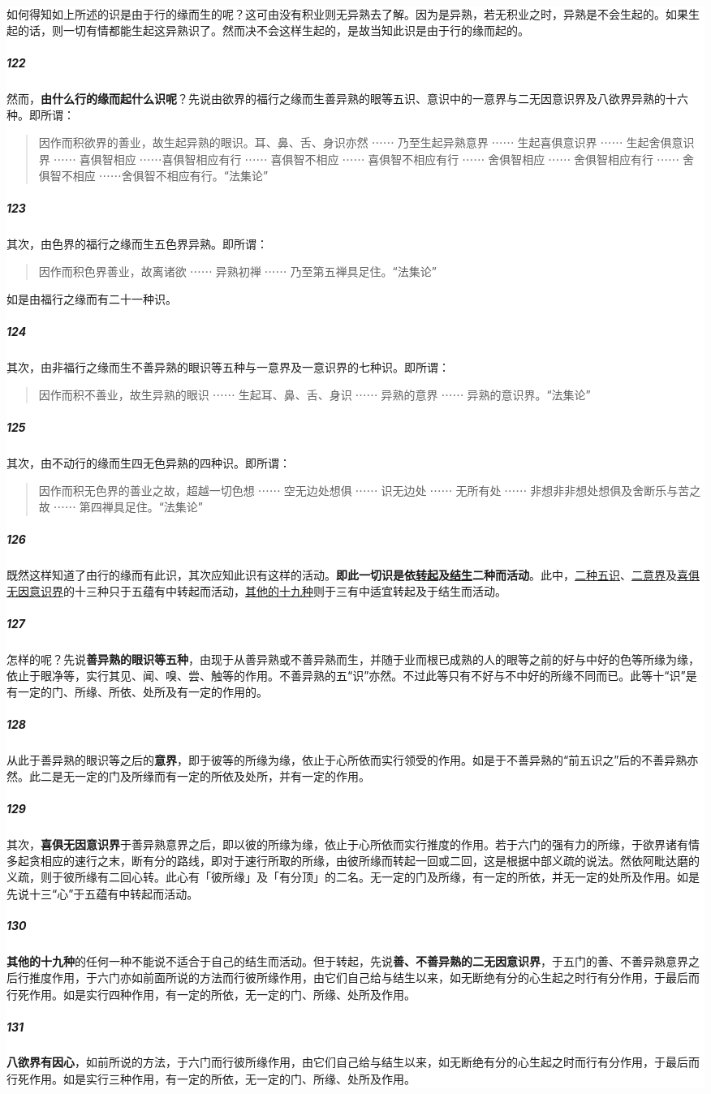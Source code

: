 如何得知如上所述的识是由于行的缘而生的呢？这可由没有积业则无异熟去了解。因为是异熟，若无积业之时，异熟是不会生起的。如果生起的话，则一切有情都能生起这异熟识了。然而决不会这样生起的，是故当知此识是由于行的缘而起的。

##### 122

然而，**由什么行的缘而起什么识呢**？先说由欲界的福行之缘而生善异熟的眼等五识、意识中的一意界与二无因意识界及八欲界异熟的十六种。即所谓：

> 因作而积欲界的善业，故生起异熟的眼识。耳、鼻、舌、身识亦然 ⋯⋯ 乃至生起异熟意界 ⋯⋯ 生起喜俱意识界 ⋯⋯ 生起舍俱意识界 ⋯⋯ 喜俱智相应 ⋯⋯喜俱智相应有行 ⋯⋯ 喜俱智不相应 ⋯⋯ 喜俱智不相应有行 ⋯⋯ 舍俱智相应 ⋯⋯ 舍俱智相应有行 ⋯⋯ 舍俱智不相应 ⋯⋯舍俱智不相应有行。<q>法集论</q>

##### 123

其次，由色界的福行之缘而生五色界异熟。即所谓：

> 因作而积色界善业，故离诸欲 ⋯⋯ 异熟初禅 ⋯⋯ 乃至第五禅具足住。<q>法集论</q>

如是由福行之缘而有二十一种识。

##### 124

其次，由非福行之缘而生不善异熟的眼识等五种与一意界及一意识界的七种识。即所谓：

> 因作而积不善业，故生异熟的眼识 ⋯⋯ 生起耳、鼻、舌、身识 ⋯⋯ 异熟的意界 ⋯⋯ 异熟的意识界。<q>法集论</q>

##### 125

其次，由不动行的缘而生四无色异熟的四种识。即所谓：

> 因作而积无色界的善业之故，超越一切色想 ⋯⋯ 空无边处想俱 ⋯⋯ 识无边处 ⋯⋯ 无所有处 ⋯⋯ 非想非非想处想俱及舍断乐与苦之故 ⋯⋯ 第四禅具足住。<q>法集论</q>

##### 126

既然这样知道了由行的缘而有此识，其次应知此识有这样的活动。**即此一切识是依[转起](#127)及[结生](#133)二种而活动**。此中，[二种五识](#127)、[二意界](#128)及[喜俱无因意识界](#129)的十三种只于五蕴有中转起而活动，[其他的十九种](#130)则于三有中适宜转起及于结生而活动。

##### 127

怎样的呢？先说**善异熟的眼识等五种**，由现于从善异熟或不善异熟而生，并随于业而根已成熟的人的眼等之前的好与中好的色等所缘为缘，依止于眼净等，实行其见、闻、嗅、尝、触等的作用。不善异熟的五<q>识</q>亦然。不过此等只有不好与不中好的所缘不同而已。此等十<q>识</q>是有一定的门、所缘、所依、处所及有一定的作用的。

##### 128

从此于善异熟的眼识等之后的**意界**，即于彼等的所缘为缘，依止于心所依而实行领受的作用。如是于不善异熟的<q>前五识之</q>后的不善异熟亦然。此二是无一定的门及所缘而有一定的所依及处所，并有一定的作用。

##### 129

其次，**喜俱无因意识界**于善异熟意界之后，即以彼的所缘为缘，依止于心所依而实行推度的作用。若于六门的强有力的所缘，于欲界诸有情多起贪相应的速行之末，断有分的路线，即对于速行所取的所缘，由彼所缘而转起一回或二回，这是根据中部义疏的说法。然依阿毗达磨的义疏，则于彼所缘有二回心转。此心有「彼所缘」及「有分顶」的二名。无一定的门及所缘，有一定的所依，并无一定的处所及作用。如是先说十三<q>心</q>于五蕴有中转起而活动。

##### 130

**其他的十九种**的任何一种不能说不适合于自己的结生而活动。但于转起，先说**善、不善异熟的二无因意识界**，于五门的善、不善异熟意界之后行推度作用，于六门亦如前面所说的方法而行彼所缘作用，由它们自己给与结生以来，如无断绝有分的心生起之时行有分作用，于最后而行死作用。如是实行四种作用，有一定的所依，无一定的门、所缘、处所及作用。

##### 131

**八欲界有因心**，如前所说的方法，于六门而行彼所缘作用，由它们自己给与结生以来，如无断绝有分的心生起之时而行有分作用，于最后而行死作用。如是实行三种作用，有一定的所依，无一定的门、所缘、处所及作用。
